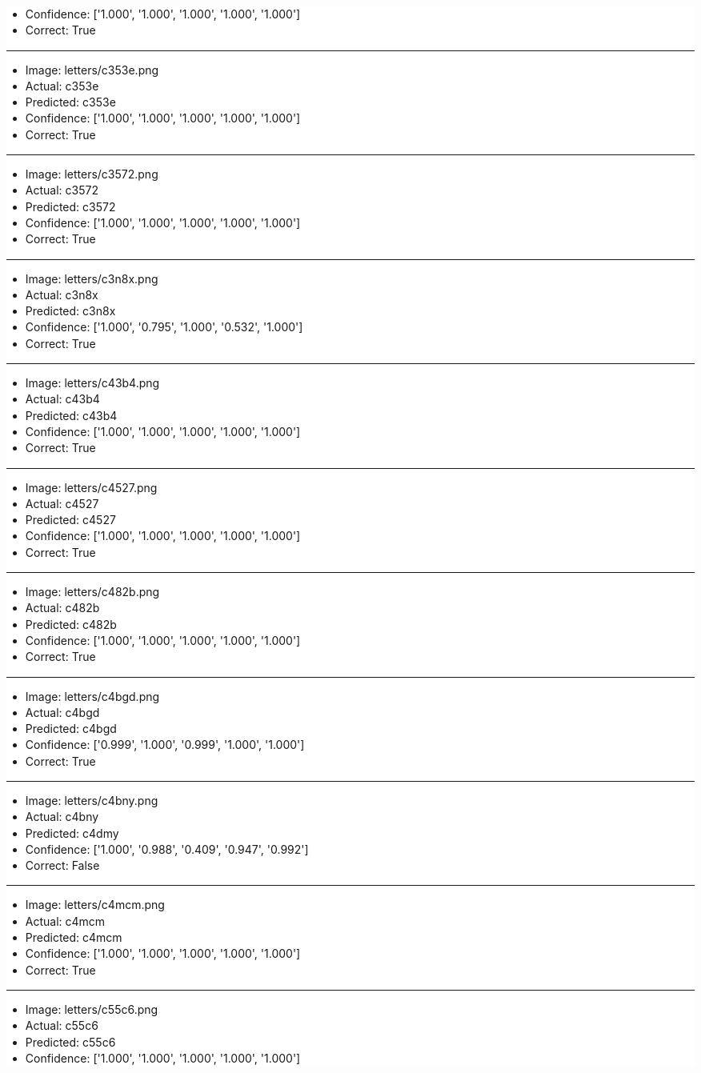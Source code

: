 - Confidence: ['1.000', '1.000', '1.000', '1.000', '1.000']
- Correct: True
--------------------------------------------------
- Image: letters/c353e.png
- Actual: c353e
- Predicted: c353e
- Confidence: ['1.000', '1.000', '1.000', '1.000', '1.000']
- Correct: True
--------------------------------------------------
- Image: letters/c3572.png
- Actual: c3572
- Predicted: c3572
- Confidence: ['1.000', '1.000', '1.000', '1.000', '1.000']
- Correct: True
--------------------------------------------------
- Image: letters/c3n8x.png
- Actual: c3n8x
- Predicted: c3n8x
- Confidence: ['1.000', '0.795', '1.000', '0.532', '1.000']
- Correct: True
--------------------------------------------------
- Image: letters/c43b4.png
- Actual: c43b4
- Predicted: c43b4
- Confidence: ['1.000', '1.000', '1.000', '1.000', '1.000']
- Correct: True
--------------------------------------------------
- Image: letters/c4527.png
- Actual: c4527
- Predicted: c4527
- Confidence: ['1.000', '1.000', '1.000', '1.000', '1.000']
- Correct: True
--------------------------------------------------
- Image: letters/c482b.png
- Actual: c482b
- Predicted: c482b
- Confidence: ['1.000', '1.000', '1.000', '1.000', '1.000']
- Correct: True
--------------------------------------------------
- Image: letters/c4bgd.png
- Actual: c4bgd
- Predicted: c4bgd
- Confidence: ['0.999', '1.000', '0.999', '1.000', '1.000']
- Correct: True
--------------------------------------------------
- Image: letters/c4bny.png
- Actual: c4bny
- Predicted: c4dmy
- Confidence: ['1.000', '0.988', '0.409', '0.947', '0.992']
- Correct: False
--------------------------------------------------
- Image: letters/c4mcm.png
- Actual: c4mcm
- Predicted: c4mcm
- Confidence: ['1.000', '1.000', '1.000', '1.000', '1.000']
- Correct: True
--------------------------------------------------
- Image: letters/c55c6.png
- Actual: c55c6
- Predicted: c55c6
- Confidence: ['1.000', '1.000', '1.000', '1.000', '1.000']